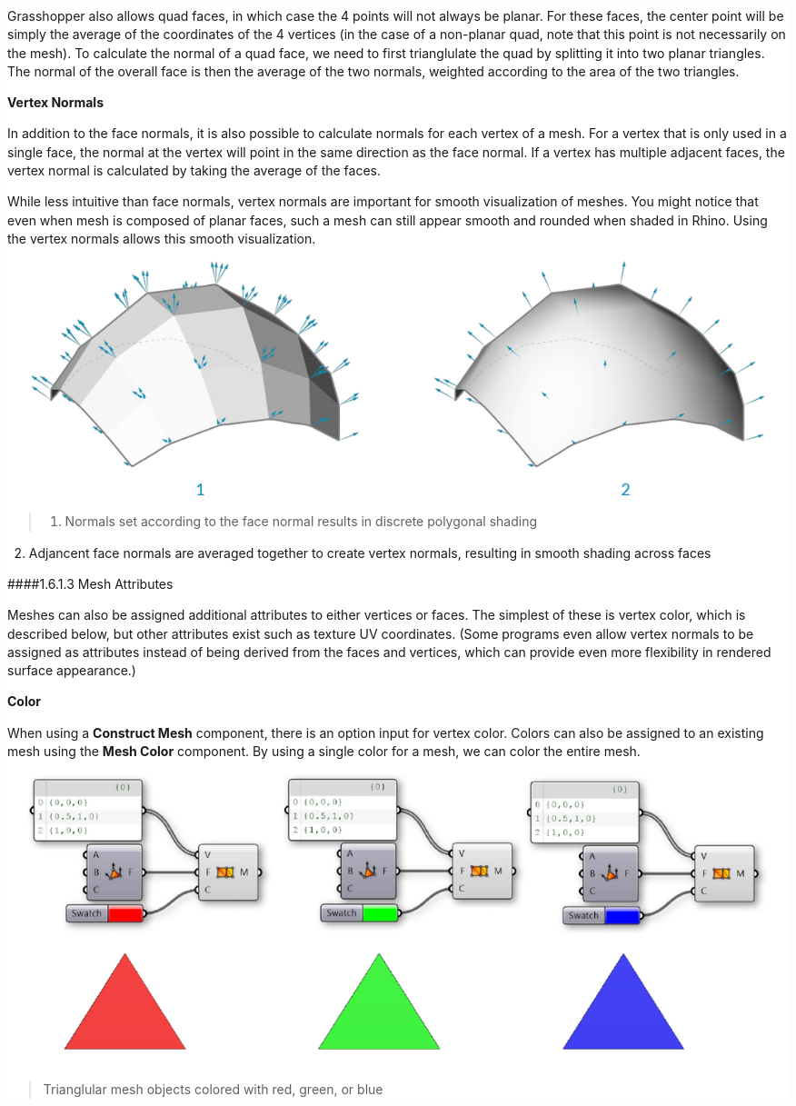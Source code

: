 Grasshopper also allows quad faces, in which case the 4 points will not always be planar. For these faces, the center point will be simply the average of the coordinates of the 4 vertices (in the case of a non-planar quad, note that this point is not necessarily on the mesh). To calculate the normal of a quad face, we need to first trianglulate the quad by splitting it into two planar triangles. The normal of the overall face is then the average of the two normals, weighted according to the area of the two triangles.

**Vertex Normals**

In addition to the face normals, it is also possible to calculate normals for each vertex of a mesh. For a vertex that is only used in a single face, the normal at the vertex will point in the same direction as the face normal. If a vertex has multiple adjacent faces, the vertex normal is calculated by taking the average of the faces. 

While less intuitive than face normals, vertex normals are important for smooth visualization of meshes. You might notice that even when mesh is composed of planar faces, such a mesh can still appear smooth and rounded when shaded in Rhino. Using the vertex normals allows this smooth visualization.

![IMAGE](images/1-6-1/12_vertex-normals.png)
>1. Normals set according to the face normal results in discrete polygonal shading
2. Adjancent face normals are averaged together to create vertex normals, resulting in smooth shading across faces

####1.6.1.3 Mesh Attributes

Meshes can also be assigned additional attributes to either vertices or faces. The simplest of these is vertex color, which is described below, but other attributes exist such as texture UV coordinates. (Some programs even allow vertex normals to be assigned as attributes instead of being derived from the faces and vertices, which can provide even more flexibility in rendered surface appearance.)

**Color**

When using a **Construct Mesh** component, there is an option input for vertex color. Colors can also be assigned to an existing mesh using the **Mesh Color** component. By using a single color for a mesh, we can color the entire mesh.

![IMAGE](images/1-6-1/13_single-colors.png)
>Trianglular mesh objects colored with red, green, or blue